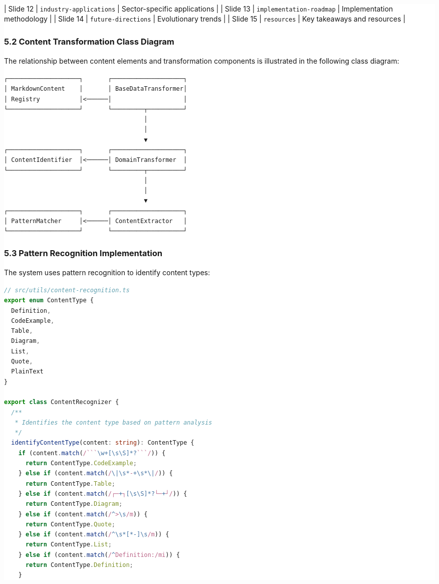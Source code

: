 | Slide 12 | `industry-applications` | Sector-specific applications |
| Slide 13 | `implementation-roadmap` | Implementation methodology |
| Slide 14 | `future-directions` | Evolutionary trends |
| Slide 15 | `resources` | Key takeaways and resources |

### 5.2 Content Transformation Class Diagram

The relationship between content elements and transformation components is illustrated in the following class diagram:

```
┌────────────────────┐       ┌────────────────────┐
│ MarkdownContent    │       │ BaseDataTransformer│
│ Registry           │<──────│                    │
└────────────────────┘       └─────────┬──────────┘
                                       │
                                       │
                                       ▼
┌────────────────────┐       ┌────────────────────┐
│ ContentIdentifier  │<──────│ DomainTransformer  │
└────────────────────┘       └─────────┬──────────┘
                                       │
                                       │
                                       ▼
┌────────────────────┐       ┌────────────────────┐
│ PatternMatcher     │<──────│ ContentExtractor   │
└────────────────────┘       └────────────────────┘
```

### 5.3 Pattern Recognition Implementation

The system uses pattern recognition to identify content types:

```typescript
// src/utils/content-recognition.ts
export enum ContentType {
  Definition,
  CodeExample,
  Table,
  Diagram,
  List,
  Quote,
  PlainText
}

export class ContentRecognizer {
  /**
   * Identifies the content type based on pattern analysis
   */
  identifyContentType(content: string): ContentType {
    if (content.match(/```\w+[\s\S]*?```/)) {
      return ContentType.CodeExample;
    } else if (content.match(/\|\s*-+\s*\|/)) {
      return ContentType.Table;
    } else if (content.match(/┌─+┐[\s\S]*?└─+┘/)) {
      return ContentType.Diagram;
    } else if (content.match(/^>\s/m)) {
      return ContentType.Quote;
    } else if (content.match(/^\s*[*-]\s/m)) {
      return ContentType.List;
    } else if (content.match(/^Definition:/mi)) {
      return ContentType.Definition;
    }
```
